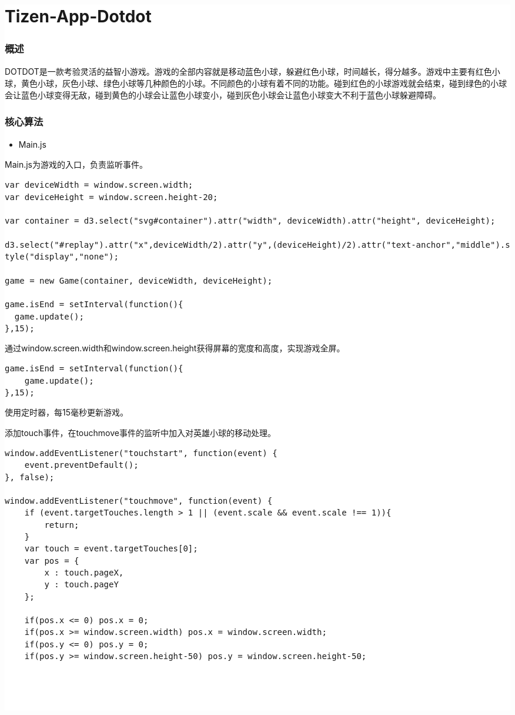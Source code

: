 # Tizen-App-Dotdot
### 概述
DOTDOT是一款考验灵活的益智小游戏。游戏的全部内容就是移动蓝色小球，躲避红色小球，时间越长，得分越多。游戏中主要有红色小球，黄色小球，灰色小球、绿色小球等几种颜色的小球。不同颜色的小球有着不同的功能。碰到红色的小球游戏就会结束，碰到绿色的小球会让蓝色小球变得无敌，碰到黄色的小球会让蓝色小球变小，碰到灰色小球会让蓝色小球变大不利于蓝色小球躲避障碍。
### 核心算法
* Main.js

Main.js为游戏的入口，负责监听事件。
<pre>
var deviceWidth = window.screen.width;
var deviceHeight = window.screen.height-20;
	
var container = d3.select("svg#container").attr("width", deviceWidth).attr("height", deviceHeight);

d3.select("#replay").attr("x",deviceWidth/2).attr("y",(deviceHeight)/2).attr("text-anchor","middle").style("display","none");
	
game = new Game(container, deviceWidth, deviceHeight);
	
game.isEnd = setInterval(function(){
  game.update();
},15);
</pre>
通过window.screen.width和window.screen.height获得屏幕的宽度和高度，实现游戏全屏。
<pre>
game.isEnd = setInterval(function(){
	game.update();
},15);
</pre>
使用定时器，每15毫秒更新游戏。

添加touch事件，在touchmove事件的监听中加入对英雄小球的移动处理。
<pre>
window.addEventListener("touchstart", function(event) {
	event.preventDefault();
}, false);

window.addEventListener("touchmove", function(event) {
	if (event.targetTouches.length > 1 || (event.scale && event.scale !== 1)){
		return;
	}
	var touch = event.targetTouches[0];
	var pos = {
		x : touch.pageX,
		y : touch.pageY
	};
	
	if(pos.x <= 0) pos.x = 0;
	if(pos.x >= window.screen.width) pos.x = window.screen.width;
	if(pos.y <= 0) pos.y = 0;
	if(pos.y >= window.screen.height-50) pos.y = window.screen.height-50;
	